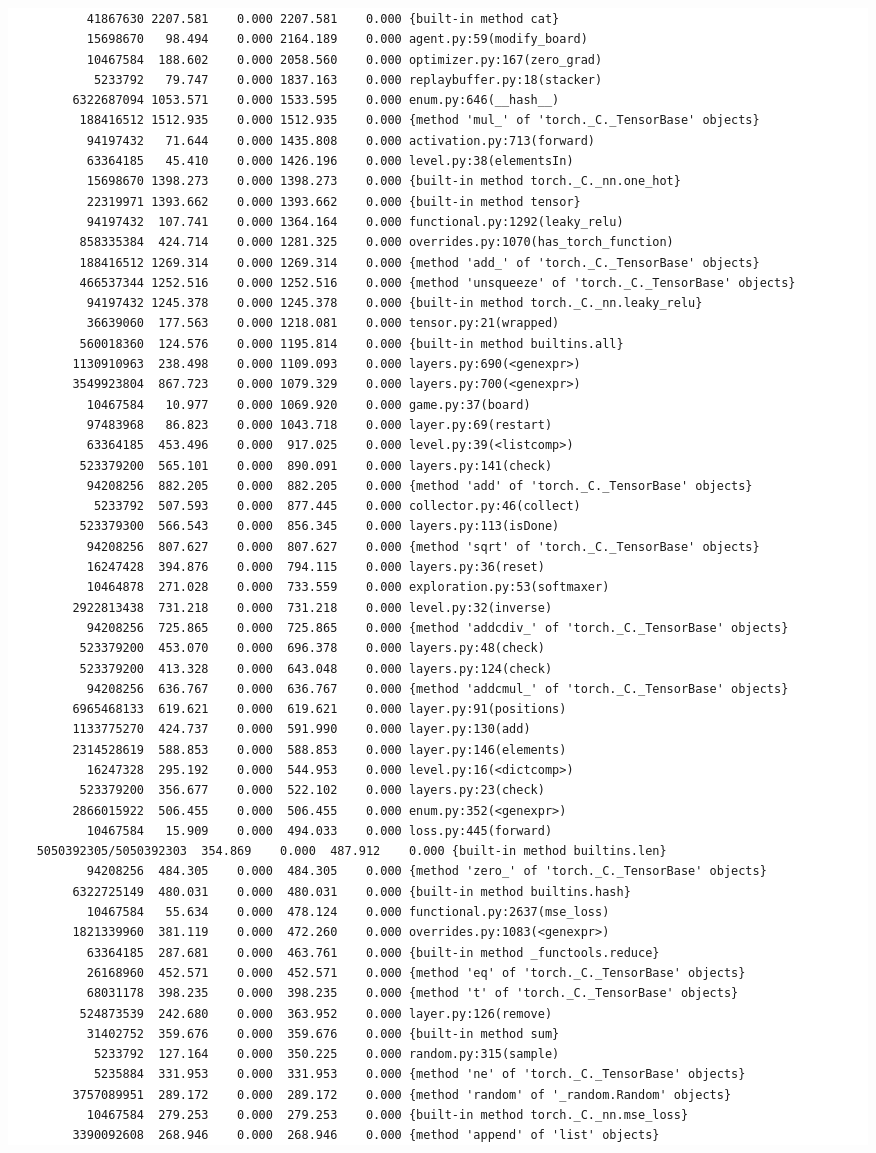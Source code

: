                41867630 2207.581    0.000 2207.581    0.000 {built-in method cat}
               15698670   98.494    0.000 2164.189    0.000 agent.py:59(modify_board)
               10467584  188.602    0.000 2058.560    0.000 optimizer.py:167(zero_grad)
                5233792   79.747    0.000 1837.163    0.000 replaybuffer.py:18(stacker)
             6322687094 1053.571    0.000 1533.595    0.000 enum.py:646(__hash__)
              188416512 1512.935    0.000 1512.935    0.000 {method 'mul_' of 'torch._C._TensorBase' objects}
               94197432   71.644    0.000 1435.808    0.000 activation.py:713(forward)
               63364185   45.410    0.000 1426.196    0.000 level.py:38(elementsIn)
               15698670 1398.273    0.000 1398.273    0.000 {built-in method torch._C._nn.one_hot}
               22319971 1393.662    0.000 1393.662    0.000 {built-in method tensor}
               94197432  107.741    0.000 1364.164    0.000 functional.py:1292(leaky_relu)
              858335384  424.714    0.000 1281.325    0.000 overrides.py:1070(has_torch_function)
              188416512 1269.314    0.000 1269.314    0.000 {method 'add_' of 'torch._C._TensorBase' objects}
              466537344 1252.516    0.000 1252.516    0.000 {method 'unsqueeze' of 'torch._C._TensorBase' objects}
               94197432 1245.378    0.000 1245.378    0.000 {built-in method torch._C._nn.leaky_relu}
               36639060  177.563    0.000 1218.081    0.000 tensor.py:21(wrapped)
              560018360  124.576    0.000 1195.814    0.000 {built-in method builtins.all}
             1130910963  238.498    0.000 1109.093    0.000 layers.py:690(<genexpr>)
             3549923804  867.723    0.000 1079.329    0.000 layers.py:700(<genexpr>)
               10467584   10.977    0.000 1069.920    0.000 game.py:37(board)
               97483968   86.823    0.000 1043.718    0.000 layer.py:69(restart)
               63364185  453.496    0.000  917.025    0.000 level.py:39(<listcomp>)
              523379200  565.101    0.000  890.091    0.000 layers.py:141(check)
               94208256  882.205    0.000  882.205    0.000 {method 'add' of 'torch._C._TensorBase' objects}
                5233792  507.593    0.000  877.445    0.000 collector.py:46(collect)
              523379300  566.543    0.000  856.345    0.000 layers.py:113(isDone)
               94208256  807.627    0.000  807.627    0.000 {method 'sqrt' of 'torch._C._TensorBase' objects}
               16247428  394.876    0.000  794.115    0.000 layers.py:36(reset)
               10464878  271.028    0.000  733.559    0.000 exploration.py:53(softmaxer)
             2922813438  731.218    0.000  731.218    0.000 level.py:32(inverse)
               94208256  725.865    0.000  725.865    0.000 {method 'addcdiv_' of 'torch._C._TensorBase' objects}
              523379200  453.070    0.000  696.378    0.000 layers.py:48(check)
              523379200  413.328    0.000  643.048    0.000 layers.py:124(check)
               94208256  636.767    0.000  636.767    0.000 {method 'addcmul_' of 'torch._C._TensorBase' objects}
             6965468133  619.621    0.000  619.621    0.000 layer.py:91(positions)
             1133775270  424.737    0.000  591.990    0.000 layer.py:130(add)
             2314528619  588.853    0.000  588.853    0.000 layer.py:146(elements)
               16247328  295.192    0.000  544.953    0.000 level.py:16(<dictcomp>)
              523379200  356.677    0.000  522.102    0.000 layers.py:23(check)
             2866015922  506.455    0.000  506.455    0.000 enum.py:352(<genexpr>)
               10467584   15.909    0.000  494.033    0.000 loss.py:445(forward)
        5050392305/5050392303  354.869    0.000  487.912    0.000 {built-in method builtins.len}
               94208256  484.305    0.000  484.305    0.000 {method 'zero_' of 'torch._C._TensorBase' objects}
             6322725149  480.031    0.000  480.031    0.000 {built-in method builtins.hash}
               10467584   55.634    0.000  478.124    0.000 functional.py:2637(mse_loss)
             1821339960  381.119    0.000  472.260    0.000 overrides.py:1083(<genexpr>)
               63364185  287.681    0.000  463.761    0.000 {built-in method _functools.reduce}
               26168960  452.571    0.000  452.571    0.000 {method 'eq' of 'torch._C._TensorBase' objects}
               68031178  398.235    0.000  398.235    0.000 {method 't' of 'torch._C._TensorBase' objects}
              524873539  242.680    0.000  363.952    0.000 layer.py:126(remove)
               31402752  359.676    0.000  359.676    0.000 {built-in method sum}
                5233792  127.164    0.000  350.225    0.000 random.py:315(sample)
                5235884  331.953    0.000  331.953    0.000 {method 'ne' of 'torch._C._TensorBase' objects}
             3757089951  289.172    0.000  289.172    0.000 {method 'random' of '_random.Random' objects}
               10467584  279.253    0.000  279.253    0.000 {built-in method torch._C._nn.mse_loss}
             3390092608  268.946    0.000  268.946    0.000 {method 'append' of 'list' objects}
